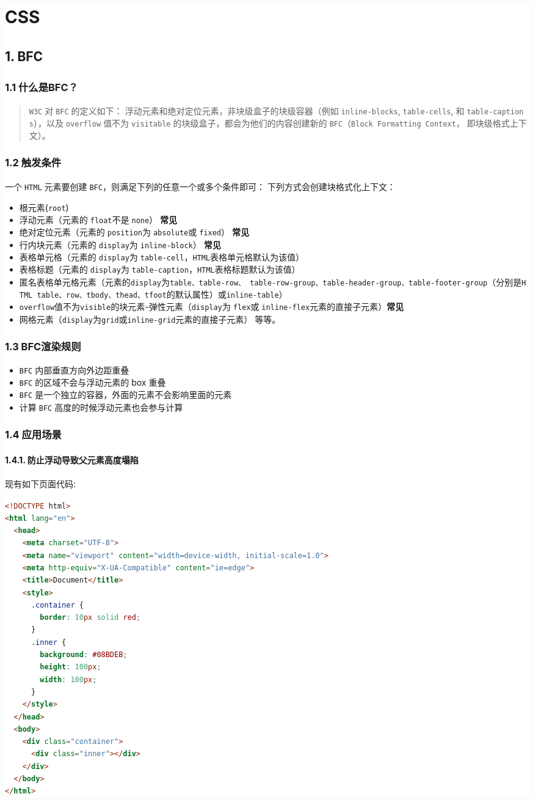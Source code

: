 # CSS

## 1. BFC

### 1.1 什么是BFC？

> `W3C` 对 `BFC` 的定义如下： 浮动元素和绝对定位元素，非块级盒子的块级容器（例如 `inline-blocks`, `table-cells`, 和 `table-captions`），以及 `overflow` 值不为 `visitable` 的块级盒子，都会为他们的内容创建新的 `BFC`（`Block Formatting Context`， 即块级格式上下文）。

### 1.2 触发条件

一个 `HTML` 元素要创建 `BFC`，则满足下列的任意一个或多个条件即可： 下列方式会创建块格式化上下文：

- 根元素(`root`)
- 浮动元素（元素的 `float`不是 `none`） **常见**
- 绝对定位元素（元素的 `position`为 `absolute`或 `fixed`） **常见**
- 行内块元素（元素的 `display`为 `inline-block`） **常见**
- 表格单元格（元素的 `display`为 `table-cell`，`HTML`表格单元格默认为该值）
- 表格标题（元素的 `display`为 `table-caption`，`HTML`表格标题默认为该值）
- 匿名表格单元格元素（元素的`display`为`table、table-row、 table-row-group、table-header-group、table-footer-group`（分别是`HTML table、row、tbody、thead、tfoot`的默认属性）或`inline-table`）
- `overflow`值不为`visible`的块元素-弹性元素（`display`为 `flex`或 `inline-flex`元素的直接子元素）**常见**
- 网格元素（`display`为`grid`或`inline-grid`元素的直接子元素） 等等。

### 1.3 BFC渲染规则

- `BFC` 内部垂直方向外边距重叠
- `BFC` 的区域不会与浮动元素的 box 重叠
- `BFC` 是一个独立的容器，外面的元素不会影响里面的元素
- 计算 `BFC` 高度的时候浮动元素也会参与计算

### 1.4 应用场景

#### 1.4.1. 防止浮动导致父元素高度塌陷

现有如下页面代码:

```html
<!DOCTYPE html>
<html lang="en">
  <head>
    <meta charset="UTF-8">
    <meta name="viewport" content="width=device-width, initial-scale=1.0">
    <meta http-equiv="X-UA-Compatible" content="ie=edge">
    <title>Document</title>
    <style>
      .container {
        border: 10px solid red;
      }
      .inner {
        background: #08BDEB;
        height: 100px;
        width: 100px;
      }
    </style>
  </head>
  <body>
    <div class="container">
      <div class="inner"></div>
    </div>
  </body>
</html>
```
